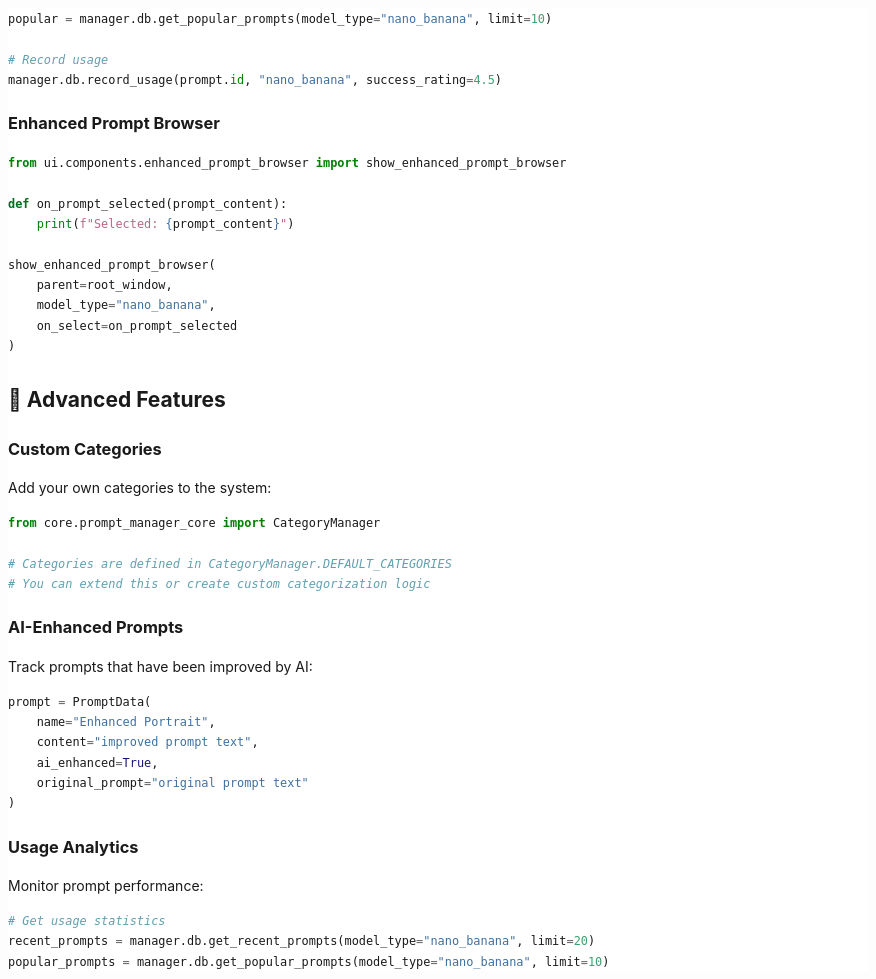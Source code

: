```python
popular = manager.db.get_popular_prompts(model_type="nano_banana", limit=10)

# Record usage
manager.db.record_usage(prompt.id, "nano_banana", success_rating=4.5)
```

### Enhanced Prompt Browser

```python
from ui.components.enhanced_prompt_browser import show_enhanced_prompt_browser

def on_prompt_selected(prompt_content):
    print(f"Selected: {prompt_content}")

show_enhanced_prompt_browser(
    parent=root_window,
    model_type="nano_banana",
    on_select=on_prompt_selected
)
```

## 🚀 Advanced Features

### Custom Categories
Add your own categories to the system:

```python
from core.prompt_manager_core import CategoryManager

# Categories are defined in CategoryManager.DEFAULT_CATEGORIES
# You can extend this or create custom categorization logic
```

### AI-Enhanced Prompts
Track prompts that have been improved by AI:

```python
prompt = PromptData(
    name="Enhanced Portrait",
    content="improved prompt text",
    ai_enhanced=True,
    original_prompt="original prompt text"
)
```

### Usage Analytics
Monitor prompt performance:

```python
# Get usage statistics
recent_prompts = manager.db.get_recent_prompts(model_type="nano_banana", limit=20)
popular_prompts = manager.db.get_popular_prompts(model_type="nano_banana", limit=10)
```
